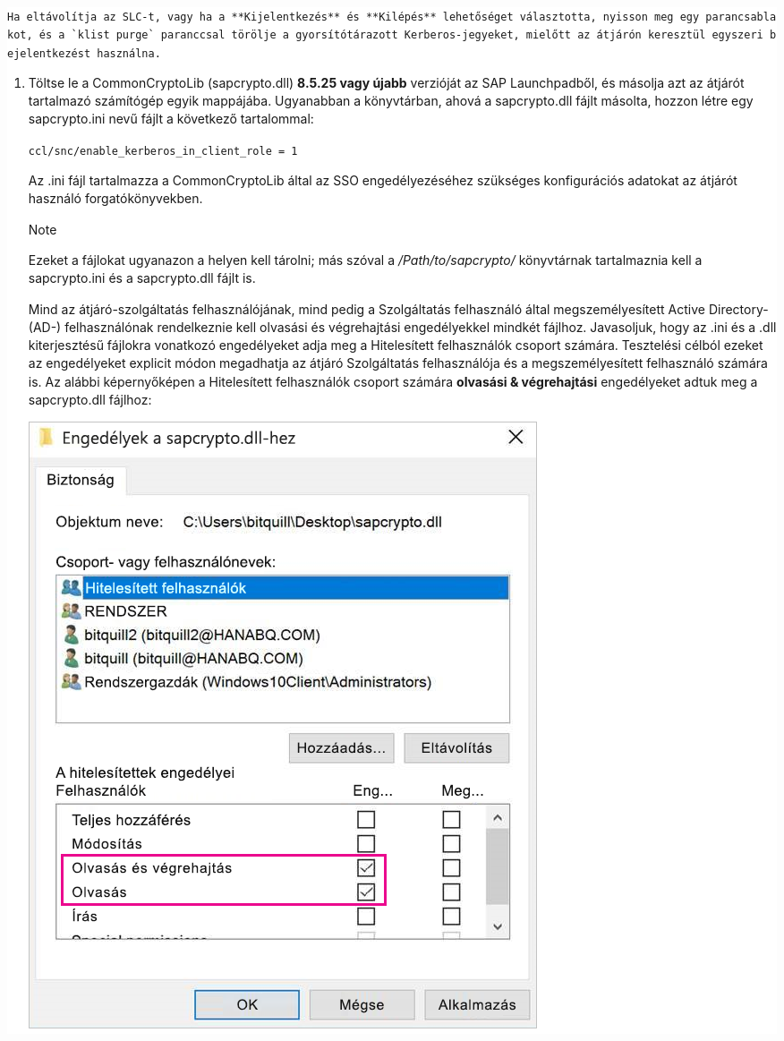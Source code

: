     Ha eltávolítja az SLC-t, vagy ha a **Kijelentkezés** és **Kilépés** lehetőséget választotta, nyisson meg egy parancsablakot, és a `klist purge` paranccsal törölje a gyorsítótárazott Kerberos-jegyeket, mielőtt az átjárón keresztül egyszeri bejelentkezést használna.

1. Töltse le a CommonCryptoLib (sapcrypto.dll) **8.5.25 vagy újabb** verzióját az SAP Launchpadből, és másolja azt az átjárót tartalmazó számítógép egyik mappájába. Ugyanabban a könyvtárban, ahová a sapcrypto.dll fájlt másolta, hozzon létre egy sapcrypto.ini nevű fájlt a következő tartalommal:

    ```
    ccl/snc/enable_kerberos_in_client_role = 1
    ```

    Az .ini fájl tartalmazza a CommonCryptoLib által az SSO engedélyezéséhez szükséges konfigurációs adatokat az átjárót használó forgatókönyvekben.

    > [!NOTE]
    > Ezeket a fájlokat ugyanazon a helyen kell tárolni; más szóval a _/Path/to/sapcrypto/_ könyvtárnak tartalmaznia kell a sapcrypto.ini és a sapcrypto.dll fájlt is.

    Mind az átjáró-szolgáltatás felhasználójának, mind pedig a Szolgáltatás felhasználó által megszemélyesített Active Directory- (AD-) felhasználónak rendelkeznie kell olvasási és végrehajtási engedélyekkel mindkét fájlhoz. Javasoljuk, hogy az .ini és a .dll kiterjesztésű fájlokra vonatkozó engedélyeket adja meg a Hitelesített felhasználók csoport számára. Tesztelési célból ezeket az engedélyeket explicit módon megadhatja az átjáró Szolgáltatás felhasználója és a megszemélyesített felhasználó számára is. Az alábbi képernyőképen a Hitelesített felhasználók csoport számára **olvasási &amp; végrehajtási** engedélyeket adtuk meg a sapcrypto.dll fájlhoz:

    ![Hitelesített felhasználók](media/service-gateway-sso-kerberos/authenticated-users.png)
